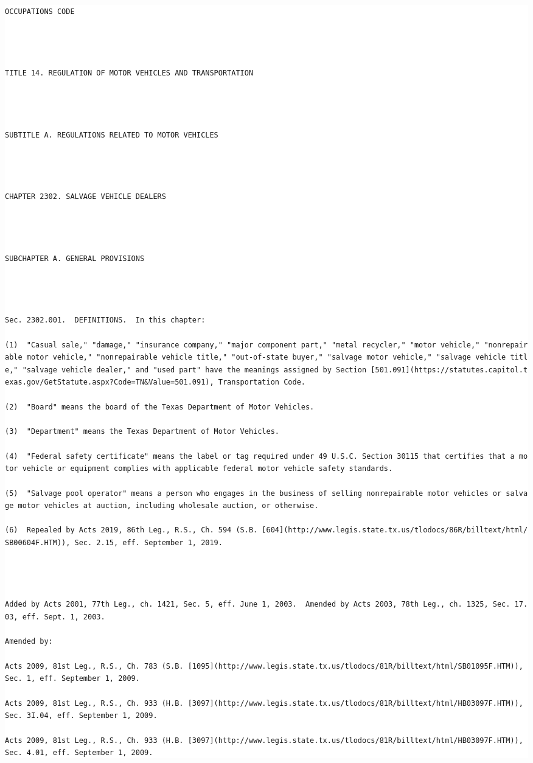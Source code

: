 ﻿
    
    
    	
    					
    
    
    OCCUPATIONS CODE
    
      
    
    
    TITLE 14. REGULATION OF MOTOR VEHICLES AND TRANSPORTATION
    
      
    
    
    SUBTITLE A. REGULATIONS RELATED TO MOTOR VEHICLES
    
      
    
    
    CHAPTER 2302. SALVAGE VEHICLE DEALERS
    
      
    
    
    SUBCHAPTER A. GENERAL PROVISIONS
    
      
    
    
    Sec. 2302.001.  DEFINITIONS.  In this chapter:
    
    (1)  "Casual sale," "damage," "insurance company," "major component part," "metal recycler," "motor vehicle," "nonrepairable motor vehicle," "nonrepairable vehicle title," "out-of-state buyer," "salvage motor vehicle," "salvage vehicle title," "salvage vehicle dealer," and "used part" have the meanings assigned by Section [501.091](https://statutes.capitol.texas.gov/GetStatute.aspx?Code=TN&Value=501.091), Transportation Code.
    
    (2)  "Board" means the board of the Texas Department of Motor Vehicles.
    
    (3)  "Department" means the Texas Department of Motor Vehicles.
    
    (4)  "Federal safety certificate" means the label or tag required under 49 U.S.C. Section 30115 that certifies that a motor vehicle or equipment complies with applicable federal motor vehicle safety standards.
    
    (5)  "Salvage pool operator" means a person who engages in the business of selling nonrepairable motor vehicles or salvage motor vehicles at auction, including wholesale auction, or otherwise.
    
    (6)  Repealed by Acts 2019, 86th Leg., R.S., Ch. 594 (S.B. [604](http://www.legis.state.tx.us/tlodocs/86R/billtext/html/SB00604F.HTM)), Sec. 2.15, eff. September 1, 2019.
    
    
    
    
    Added by Acts 2001, 77th Leg., ch. 1421, Sec. 5, eff. June 1, 2003.  Amended by Acts 2003, 78th Leg., ch. 1325, Sec. 17.03, eff. Sept. 1, 2003.
    
    Amended by: 
    
    Acts 2009, 81st Leg., R.S., Ch. 783 (S.B. [1095](http://www.legis.state.tx.us/tlodocs/81R/billtext/html/SB01095F.HTM)), Sec. 1, eff. September 1, 2009.
    
    Acts 2009, 81st Leg., R.S., Ch. 933 (H.B. [3097](http://www.legis.state.tx.us/tlodocs/81R/billtext/html/HB03097F.HTM)), Sec. 3I.04, eff. September 1, 2009.
    
    Acts 2009, 81st Leg., R.S., Ch. 933 (H.B. [3097](http://www.legis.state.tx.us/tlodocs/81R/billtext/html/HB03097F.HTM)), Sec. 4.01, eff. September 1, 2009.
    